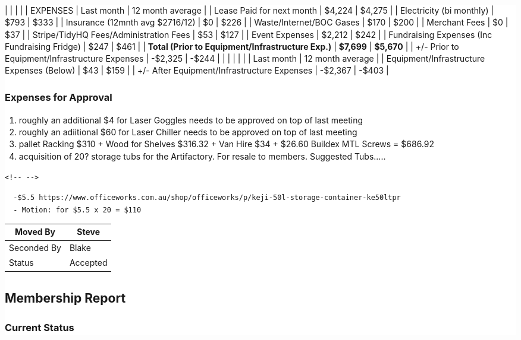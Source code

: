 |                                                    |             |                  |
| EXPENSES                                           | Last month  | 12 month average |
| Lease Paid for next month                          | \$4,224     | \$4,275          |
| Electricity (bi monthly)                           | \$793       | \$333            |
| Insurance (12mnth avg \$2716/12)                   | \$0         | \$226            |
| Waste/Internet/BOC Gases                           | \$170       | \$200            |
| Merchant Fees                                      | \$0         | \$37             |
| Stripe/TidyHQ Fees/Administration Fees             | \$53        | \$127            |
| Event Expenses                                     | \$2,212     | \$242            |
| Fundraising Expenses (Inc Fundraising Fridge)      | \$247       | \$461            |
| **Total (Prior to Equipment/Infrastructure Exp.)** | **\$7,699** | **\$5,670**      |
| +/- Prior to Equipment/Infrastructure Expenses     | -\$2,325    | -\$244           |
|                                                    |             |                  |
|                                                    | Last month  | 12 month average |
| Equipment/Infrastructure Expenses (Below)          | \$43        | \$159            |
| +/- After Equipment/Infrastructure Expenses        | -\$2,367    | -\$403           |

### Expenses for Approval

1.  roughly an additional \$4 for Laser Goggles needs to be approved on top of last meeting
2.  roughly an adiitional \$60 for Laser Chiller needs to be approved on top of last meeting
3.  pallet Racking \$310 + Wood for Shelves \$316.32 + Van Hire \$34 + \$26.60 Buildex MTL Screws = \$686.92
4.  acquisition of 20? storage tubs for the Artifactory. For resale to members. Suggested Tubs.....

```{=html}
<!-- -->
```
      -$5.5 https://www.officeworks.com.au/shop/officeworks/p/keji-50l-storage-container-ke50ltpr
      - Motion: for $5.5 x 20 = $110

| Moved By    | Steve    |
|-------------|----------|
| Seconded By | Blake    |
| Status      | Accepted |

## Membership Report

### Current Status
